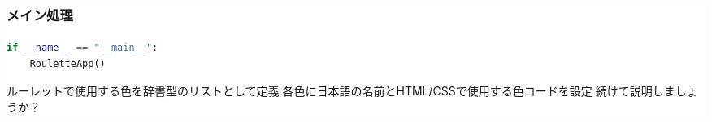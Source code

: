 
### メイン処理

``````python
if __name__ == "__main__":
    RouletteApp()
``````



ルーレットで使用する色を辞書型のリストとして定義
各色に日本語の名前とHTML/CSSで使用する色コードを設定
続けて説明しましょうか？